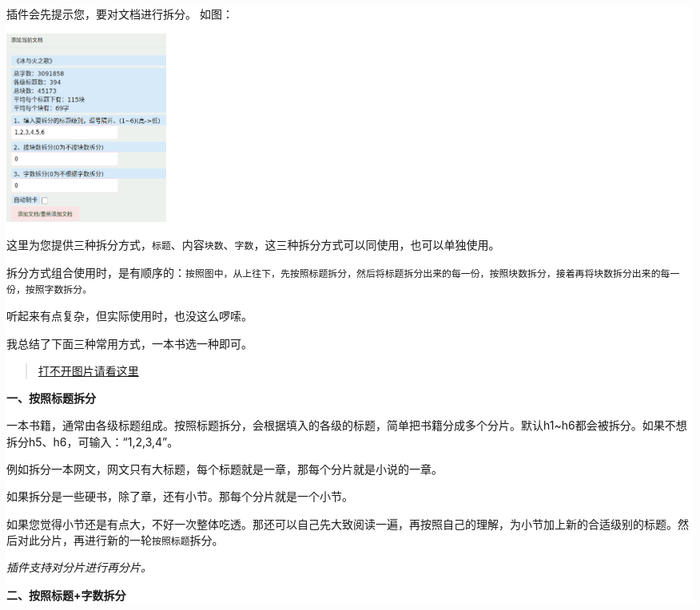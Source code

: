 插件会先提示您，要对文档进行拆分。 如图：

<img src="assets/split.png" alt="drawing" width="200"/>

这里为您提供三种拆分方式，`标题`、内容`块数`、`字数`，这三种拆分方式可以同使用，也可以单独使用。

拆分方式组合使用时，是有顺序的：`按照图中，从上往下，先按照标题拆分，然后将标题拆分出来的每一份，按照块数拆分，接着再将块数拆分出来的每一份，按照字数拆分。`

听起来有点复杂，但实际使用时，也没这么啰嗦。

我总结了下面三种常用方式，一本书选一种即可。

> [打不开图片请看这里](https://gitee.com/TokenzQdBN/sy-plugins/blob/main/sy-progressive-plugin/README_zh_CN.md)

**一、按照标题拆分**

一本书籍，通常由各级标题组成。按照标题拆分，会根据填入的各级的标题，简单把书籍分成多个分片。默认h1~h6都会被拆分。如果不想拆分h5、h6，可输入：“1,2,3,4”。

例如拆分一本网文，网文只有大标题，每个标题就是一章，那每个分片就是小说的一章。

如果拆分是一些硬书，除了章，还有小节。那每个分片就是一个小节。

如果您觉得小节还是有点大，不好一次整体吃透。那还可以自己先大致阅读一遍，再按照自己的理解，为小节加上新的合适级别的标题。然后对此分片，再进行新的一轮`按照标题`拆分。

*插件支持对分片进行再分片。*

**二、按照标题+字数拆分**
